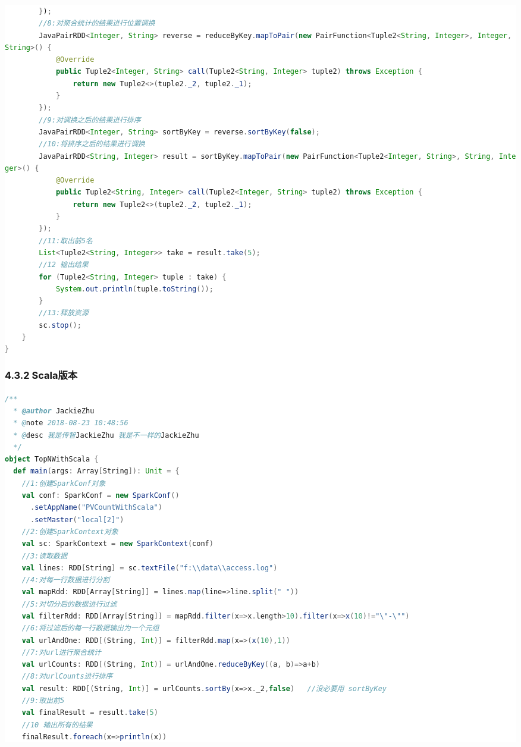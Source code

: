 ```java
        });
        //8:对聚合统计的结果进行位置调换
        JavaPairRDD<Integer, String> reverse = reduceByKey.mapToPair(new PairFunction<Tuple2<String, Integer>, Integer, String>() {
            @Override
            public Tuple2<Integer, String> call(Tuple2<String, Integer> tuple2) throws Exception {
                return new Tuple2<>(tuple2._2, tuple2._1);
            }
        });
        //9:对调换之后的结果进行排序
        JavaPairRDD<Integer, String> sortByKey = reverse.sortByKey(false);
        //10:将排序之后的结果进行调换
        JavaPairRDD<String, Integer> result = sortByKey.mapToPair(new PairFunction<Tuple2<Integer, String>, String, Integer>() {
            @Override
            public Tuple2<String, Integer> call(Tuple2<Integer, String> tuple2) throws Exception {
                return new Tuple2<>(tuple2._2, tuple2._1);
            }
        });
        //11:取出前5名
        List<Tuple2<String, Integer>> take = result.take(5);
        //12 输出结果
        for (Tuple2<String, Integer> tuple : take) {
            System.out.println(tuple.toString());
        }
        //13:释放资源
        sc.stop();
    }
}
```

### 4.3.2 Scala版本

```scala
/**
  * @author JackieZhu
  * @note 2018-08-23 10:48:56
  * @desc 我是传智JackieZhu 我是不一样的JackieZhu
  */
object TopNWithScala {
  def main(args: Array[String]): Unit = {
    //1:创建SparkConf对象
    val conf: SparkConf = new SparkConf()
      .setAppName("PVCountWithScala")
      .setMaster("local[2]")
    //2:创建SparkContext对象
    val sc: SparkContext = new SparkContext(conf)
    //3:读取数据
    val lines: RDD[String] = sc.textFile("f:\\data\\access.log")
    //4:对每一行数据进行分割
    val mapRdd: RDD[Array[String]] = lines.map(line=>line.split(" "))
    //5:对切分后的数据进行过滤
    val filterRdd: RDD[Array[String]] = mapRdd.filter(x=>x.length>10).filter(x=>x(10)!="\"-\"")
    //6:将过滤后的每一行数据输出为一个元组
    val urlAndOne: RDD[(String, Int)] = filterRdd.map(x=>(x(10),1))
    //7:对url进行聚合统计
    val urlCounts: RDD[(String, Int)] = urlAndOne.reduceByKey((a, b)=>a+b)
    //8:对urlCounts进行排序
    val result: RDD[(String, Int)] = urlCounts.sortBy(x=>x._2,false)   //没必要用 sortByKey
    //9:取出前5
    val finalResult = result.take(5)   
    //10 输出所有的结果
    finalResult.foreach(x=>println(x))
```